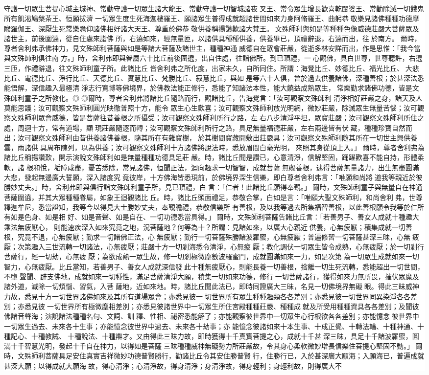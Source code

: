 守護一切眾生菩提心城主城神、常勤守護一切眾生諸大龍王、常勤守護一切智城諸夜
叉王、常令眾生增長歡喜乾闥婆王、常勤除滅一切餓鬼所有飢渴鳩槃茶王、恒願拔濟
一切眾生度生死海迦樓羅王、願諸眾生普得成就超諸世間如來力身阿脩羅王、曲躬恭
敬樂見諸佛種種功德摩睺羅伽王、深厭生死常樂瞻仰諸佛相好諸大天王、尊重於佛恭
敬供養稱揚讚歎諸大梵王。
文殊師利與如是等種種色像威德莊嚴大菩薩眾及諸世主，前後圍遶，從自住處來詣佛
所，右遶如來，經無量匝，以諸供具種種供養，供養畢已，頂禮辭退，右遶而出，往
於南方。
爾時，尊者舍利弗承佛神力，見文殊師利菩薩與如是等諸大菩薩及諸世主，種種神通
威德自在眾會莊嚴，從逝多林安詳而出，作是思惟：「我今當與文殊師利俱往南
方。」時，舍利弗即與眷屬六十比丘前後圍遶，出自住處，往詣佛所。到已頂禮，一
心觀佛，具白世尊，世尊聽許，右遶三匝，作禮辭退，往文殊師利童子所。此諸比丘
皆舍利弗之所化度，出家未久，自所同住。所謂：海覺比丘、妙德比丘、福光比丘、
大悲比丘、電德比丘、淨行比丘、天德比丘、實慧比丘、梵勝比丘、寂慧比丘，與如
是等六十人俱，曾於過去供養諸佛，深種善根；於甚深法悉能悟解，深信趣入最極清
淨志行寬博等佛境界，於佛教法能正修行，悉能了知諸法本性，能大饒益成熟眾生，
常樂勤求諸佛功德，皆是文殊師利童子之所教化。◎
◎爾時，尊者舍利弗將諸比丘隨路而行，觀諸比丘，告海覺言：「汝可觀察文殊師利
清淨相好莊嚴之身，諸天及人莫能思議；汝可觀察文殊師利圓光映徹普照十方，能令
眾生心生歡喜；汝可觀察文殊師利放光明網，微妙莊嚴，除滅眾生無量苦惱；汝可觀
察文殊師利眾會威德，皆是菩薩往昔善根之所攝受；汝可觀察文殊師利所行之路，左
右八步清淨平坦，眾寶莊嚴；汝可觀察文殊師利所住之處，周迴十方，常有道場，顯
現莊嚴隨逐而轉；汝可觀察文殊師利所行之路，具足無量福德莊嚴，左右兩邊皆有伏
藏，種種珍寶自然而出；汝可觀察文殊師利由昔供養諸佛善根，隨其所在有雜寶樹，
於其樹間寶藏開敷出莊嚴具；汝可觀察文殊師利隨其所在一切世主興供養雲，雨諸供
具周布陳列，以為供養；汝可觀察文殊師利十方諸佛將說法時，悉放眉間白毫光明，
來照其身從頂上入。」
爾時，尊者舍利弗為諸比丘稱揚讚歎，開示演說文殊師利如是無量種種功德具足莊
嚴。時，諸比丘聞是讚已，心意清淨，信解堅固，踊躍歡喜不能自持，形體柔軟，諸
根和悅，垢障咸盡，憂苦悉除，常見諸佛，恒聞正法，迴向趣求一切智智，成就菩薩
無礙善根，逮得菩薩無量諸力，出生無盡圓滿大悲，發起無邊廣大誓願，深入諸度究
竟彼岸，十方佛海皆悉現前，於佛境界深生信樂，即白尊者舍利弗言：「唯願和尚將
道我等親近於彼勝妙丈夫。」時，舍利弗即與俱行詣文殊師利童子所，見已頂禮，白
言：「仁者！此諸比丘願得奉覲。」
爾時，文殊師利童子與無量自在神通菩薩圍遶，并其大眾種種眷屬，如象王迴觀諸比
丘。時，諸比丘頭面禮足，恭敬合掌，白如是言：「唯願大聖文殊師利，和尚舍利
弗，世尊釋迦牟尼，悉當證知，我等今以得見大士勝妙丈夫，奉覲瞻禮，恭敬信樂所
有善根，及以我等過去所集福智善根，以此善根願令我等於仁所有如是色身、如是相
好、如是音聲、如是自在、一切功德悉當具得。」
爾時，文殊師利菩薩告諸比丘言：「若善男子、善女人成就十種趣大乘法無疲厭心，
則能速疾深入如來究竟之地，況菩薩地？何等為十？所謂：見諸如來，以廣大心親近
供養，心無疲厭；積集成就一切善根，究竟不退，心無疲厭；勤求一切諸佛正法，心
無疲厭；勤行一切菩薩殊勝諸波羅蜜，心無疲厭；普遍修習一切菩薩甚深三昧，心無
疲厭；次第趣入三世流轉一切諸法，心無疲厭；莊嚴十方一切剎海悉令清淨，心無疲
厭；教化調伏一切眾生皆令成熟，心無疲厭；於一切剎行菩薩行，經一切劫，心無疲
厭；為欲成熟一眾生故，修一切剎極微塵數波羅蜜門，成就圓滿如來一力，如是次第
為一切眾生成就如來一切智力，心無疲厭。比丘當知，若善男子、善女人成就深信發
此十種無疲厭心，則能長養一切善根，捨離一切生死流轉，悉能超出一切世間，不墮
聲聞、辟支佛地，成就如來一切種性，滿足菩薩清淨大願，積集一切如來功德，修行
一切菩薩諸行，獲得如來力無所畏，摧伏眾魔及諸外道，滅除一切煩惱、習氣，入菩
薩地，近如來地。時，諸比丘聞此法已，即時同證廣大三昧，名見一切佛境界無礙
眼。得此三昧威神力故，悉見十方一切世界諸佛如來及其所有道場眾會；亦悉見彼一
切世界所有眾生種種趣類各各差別；亦悉見彼一切世界同異染淨各各差別；亦悉見彼
一切世界所有極微塵相差別；亦悉見彼諸世界中一切眾生所住宮殿種種莊嚴、種種成
就及所受用種種資具各各差別；及聞彼佛諸音聲海；演說諸法種種名句、文詞、訓
釋、性相、祕密悉能解了；亦能觀察彼世界中一切眾生心行根欲各各差別；亦能憶念
彼世界中一切眾生過去、未來各十生事；亦能憶念彼世界中過去、未來各十劫事；亦
能憶念彼諸如來十本生事、十成正覺、十轉法輪、十種神通、十種記心、十種教誡、
十種說法、十種辯才。又由得此三昧力故，即時獲得十千真實菩提之心，成就十千甚
深三昧，具足十千諸波羅蜜，圓滿十千智慧光明，發起十千自在神力，以得如是菩薩
三昧種種威神無礙勢力所莊嚴故，令其身心柔軟微妙增長信樂住菩提心堅固不動。」
爾時，文殊師利菩薩具足安住真實吉祥微妙功德普賢勝行，勸諸比丘令其安住勝普賢
行，住勝行已，入於甚深廣大願海；入願海已，普遍成就甚深大願；以得成就大願海
故，得心清淨；心清淨故，得身清淨；身清淨故，得身輕利；身輕利故，則得廣大不